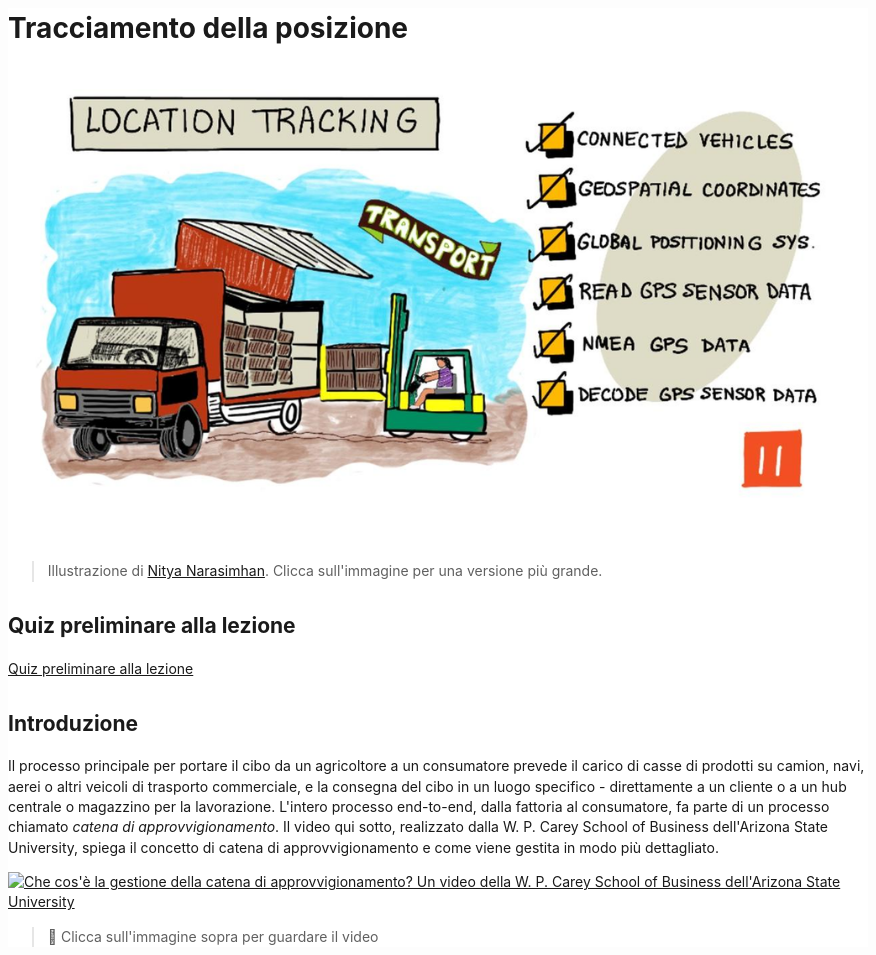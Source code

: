
# Tracciamento della posizione

![Una panoramica illustrata di questa lezione](../../../../../translated_images/lesson-11.9fddbac4b664c6d50ab7ac9bb32f1fc3f945f03760e72f7f43938073762fb017.it.jpg)

> Illustrazione di [Nitya Narasimhan](https://github.com/nitya). Clicca sull'immagine per una versione più grande.

## Quiz preliminare alla lezione

[Quiz preliminare alla lezione](https://black-meadow-040d15503.1.azurestaticapps.net/quiz/21)

## Introduzione

Il processo principale per portare il cibo da un agricoltore a un consumatore prevede il carico di casse di prodotti su camion, navi, aerei o altri veicoli di trasporto commerciale, e la consegna del cibo in un luogo specifico - direttamente a un cliente o a un hub centrale o magazzino per la lavorazione. L'intero processo end-to-end, dalla fattoria al consumatore, fa parte di un processo chiamato *catena di approvvigionamento*. Il video qui sotto, realizzato dalla W. P. Carey School of Business dell'Arizona State University, spiega il concetto di catena di approvvigionamento e come viene gestita in modo più dettagliato.

[![Che cos'è la gestione della catena di approvvigionamento? Un video della W. P. Carey School of Business dell'Arizona State University](https://img.youtube.com/vi/Mi1QBxVjZAw/0.jpg)](https://www.youtube.com/watch?v=Mi1QBxVjZAw)

> 🎥 Clicca sull'immagine sopra per guardare il video
